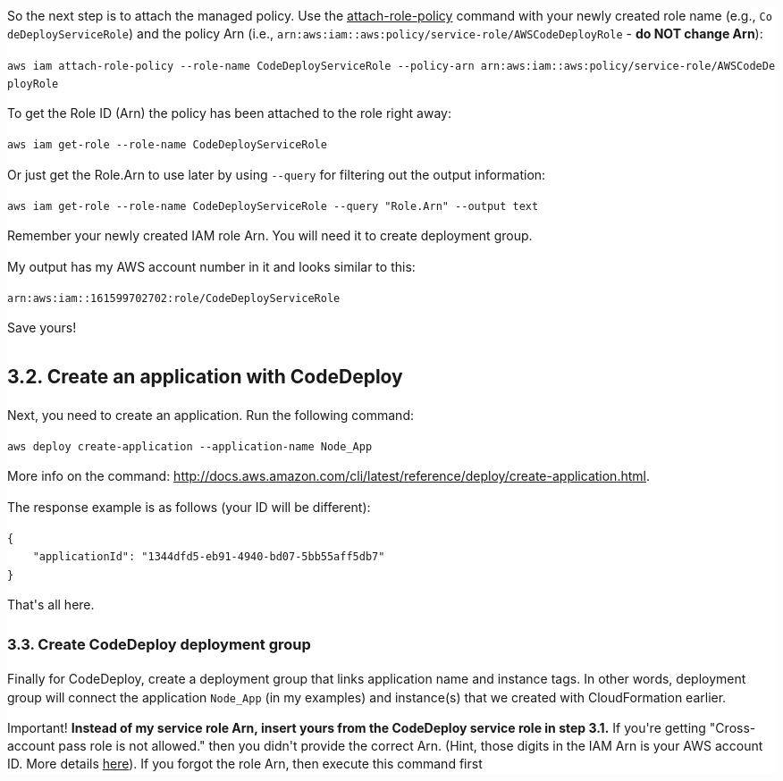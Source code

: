 So the next step is to attach the managed policy. Use the [attach-role-policy](http://docs.aws.amazon.com/cli/latest/reference/iam/attach-role-policy.html) command with your newly created role name (e.g., `CodeDeployServiceRole`) and the policy Arn (i.e., `arn:aws:iam::aws:policy/service-role/AWSCodeDeployRole` - **do NOT change Arn**):

```
aws iam attach-role-policy --role-name CodeDeployServiceRole --policy-arn arn:aws:iam::aws:policy/service-role/AWSCodeDeployRole
```

To get the Role ID (Arn) the policy has been attached to the role right away:

```
aws iam get-role --role-name CodeDeployServiceRole
```

Or just get the Role.Arn to use later by using `--query` for filtering out the output information:

```
aws iam get-role --role-name CodeDeployServiceRole --query "Role.Arn" --output text
```

Remember your newly created IAM role Arn. You will need it to create deployment group.

My output has my AWS account number in it and looks similar to this:

```
arn:aws:iam::161599702702:role/CodeDeployServiceRole
```

Save yours!

## 3.2. Create an application with CodeDeploy

Next, you need to create an application. Run the following command:

```
aws deploy create-application --application-name Node_App
```

More info on the command: <http://docs.aws.amazon.com/cli/latest/reference/deploy/create-application.html>.

The response example is as follows (your ID will be different):

```
{
    "applicationId": "1344dfd5-eb91-4940-bd07-5bb55aff5db7"
}
```

That's all here.


### 3.3. Create CodeDeploy deployment group

Finally for CodeDeploy, create a deployment group that links application name and instance tags. In other words, deployment group will connect the application `Node_App` (in my examples) and instance(s) that we created with CloudFormation earlier.

Important! **Instead of my service role Arn, insert yours from the CodeDeploy service role in step 3.1.** If you're getting "Cross-account pass role is not allowed." then you didn't provide the correct Arn. (Hint, those digits in the IAM Arn is your AWS account ID. More details [here](http://docs.aws.amazon.com/general/latest/gr/aws-arns-and-namespaces.html#arn-syntax-iam)). If you forgot the role Arn, then execute this command first
